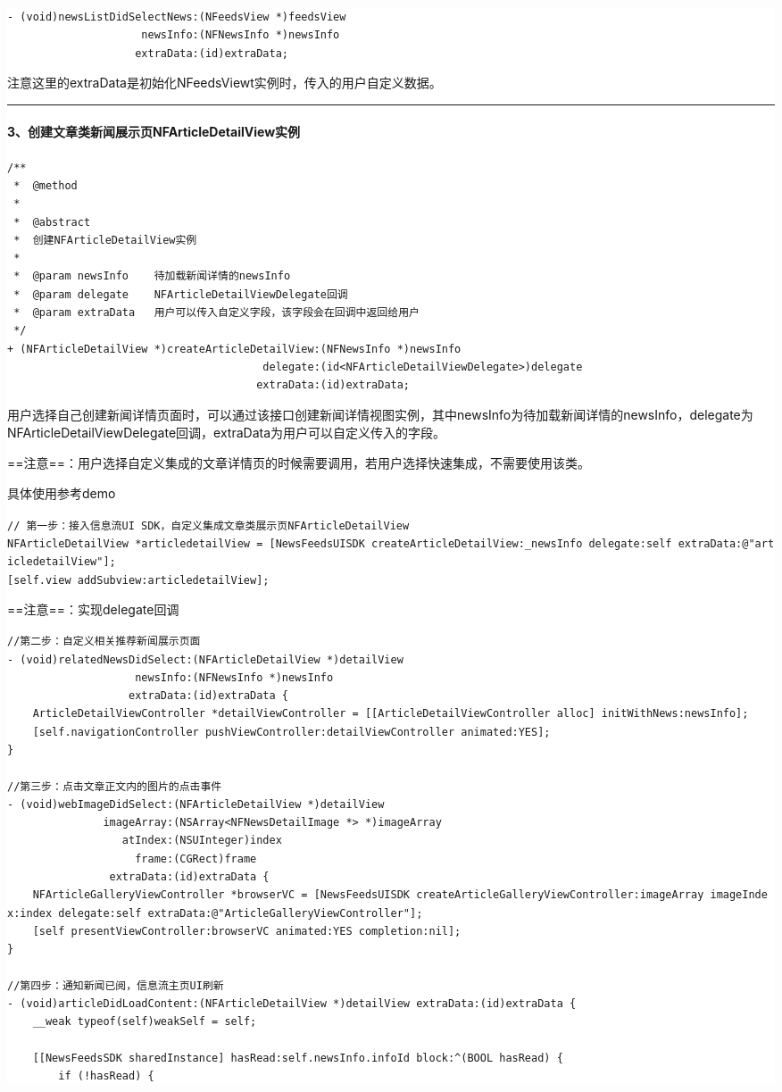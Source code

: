 ```objc
- (void)newsListDidSelectNews:(NFeedsView *)feedsView
                     newsInfo:(NFNewsInfo *)newsInfo
                    extraData:(id)extraData;
```
注意这里的extraData是初始化NFeedsViewt实例时，传入的用户自定义数据。

---

#### 3、创建文章类新闻展示页NFArticleDetailView实例
```objc
/**
 *  @method
 *
 *  @abstract
 *  创建NFArticleDetailView实例
 *
 *  @param newsInfo    待加载新闻详情的newsInfo
 *  @param delegate    NFArticleDetailViewDelegate回调
 *  @param extraData   用户可以传入自定义字段，该字段会在回调中返回给用户
 */
+ (NFArticleDetailView *)createArticleDetailView:(NFNewsInfo *)newsInfo
                                        delegate:(id<NFArticleDetailViewDelegate>)delegate
                                       extraData:(id)extraData;
```
用户选择自己创建新闻详情页面时，可以通过该接口创建新闻详情视图实例，其中newsInfo为待加载新闻详情的newsInfo，delegate为 NFArticleDetailViewDelegate回调，extraData为用户可以自定义传入的字段。

==注意==：用户选择自定义集成的文章详情页的时候需要调用，若用户选择快速集成，不需要使用该类。

具体使用参考demo

```objc
// 第一步：接入信息流UI SDK，自定义集成文章类展示页NFArticleDetailView
NFArticleDetailView *articledetailView = [NewsFeedsUISDK createArticleDetailView:_newsInfo delegate:self extraData:@"articledetailView"];
[self.view addSubview:articledetailView];
```
==注意==：实现delegate回调

```objc
//第二步：自定义相关推荐新闻展示页面
- (void)relatedNewsDidSelect:(NFArticleDetailView *)detailView
                    newsInfo:(NFNewsInfo *)newsInfo
                   extraData:(id)extraData {
    ArticleDetailViewController *detailViewController = [[ArticleDetailViewController alloc] initWithNews:newsInfo];
    [self.navigationController pushViewController:detailViewController animated:YES];
}

//第三步：点击文章正文内的图片的点击事件
- (void)webImageDidSelect:(NFArticleDetailView *)detailView
               imageArray:(NSArray<NFNewsDetailImage *> *)imageArray
                  atIndex:(NSUInteger)index
                    frame:(CGRect)frame
                extraData:(id)extraData {
    NFArticleGalleryViewController *browserVC = [NewsFeedsUISDK createArticleGalleryViewController:imageArray imageIndex:index delegate:self extraData:@"ArticleGalleryViewController"];
    [self presentViewController:browserVC animated:YES completion:nil];
}

//第四步：通知新闻已阅，信息流主页UI刷新
- (void)articleDidLoadContent:(NFArticleDetailView *)detailView extraData:(id)extraData {
    __weak typeof(self)weakSelf = self;

    [[NewsFeedsSDK sharedInstance] hasRead:self.newsInfo.infoId block:^(BOOL hasRead) {
        if (!hasRead) {
```